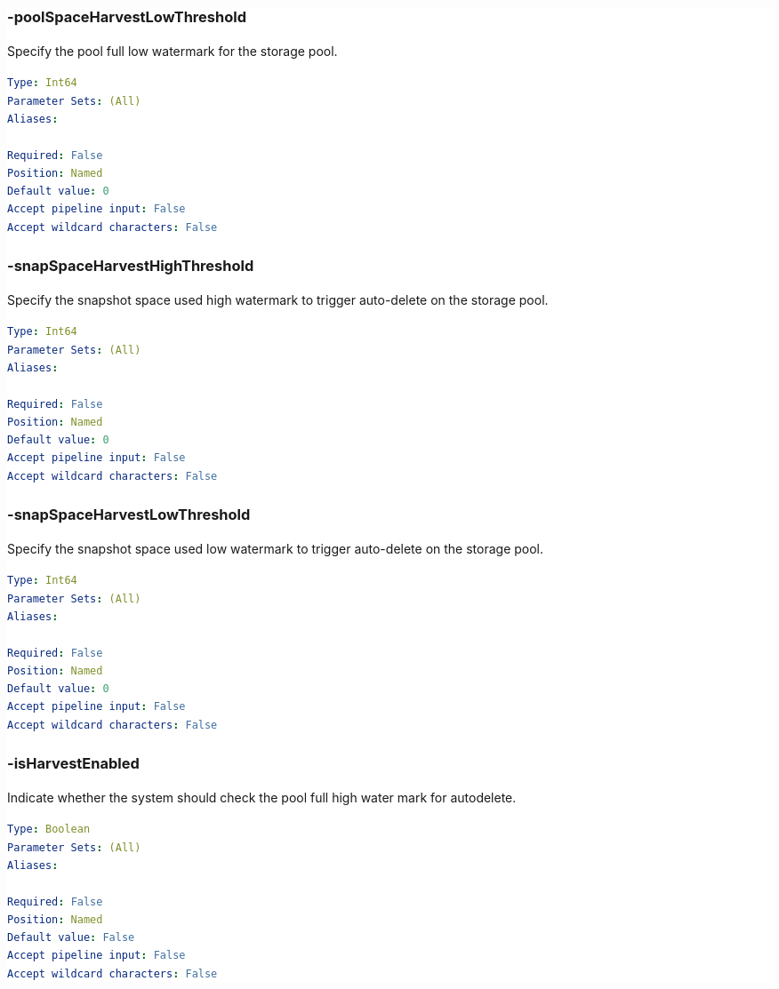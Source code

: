 ### -poolSpaceHarvestLowThreshold
Specify the pool full low watermark for the storage pool.

```yaml
Type: Int64
Parameter Sets: (All)
Aliases: 

Required: False
Position: Named
Default value: 0
Accept pipeline input: False
Accept wildcard characters: False
```

### -snapSpaceHarvestHighThreshold
Specify the snapshot space used high watermark to trigger auto-delete on the storage pool.

```yaml
Type: Int64
Parameter Sets: (All)
Aliases: 

Required: False
Position: Named
Default value: 0
Accept pipeline input: False
Accept wildcard characters: False
```

### -snapSpaceHarvestLowThreshold
Specify the snapshot space used low watermark to trigger auto-delete on the storage pool.

```yaml
Type: Int64
Parameter Sets: (All)
Aliases: 

Required: False
Position: Named
Default value: 0
Accept pipeline input: False
Accept wildcard characters: False
```

### -isHarvestEnabled
Indicate whether the system should check the pool full high water mark for autodelete.

```yaml
Type: Boolean
Parameter Sets: (All)
Aliases: 

Required: False
Position: Named
Default value: False
Accept pipeline input: False
Accept wildcard characters: False
```
